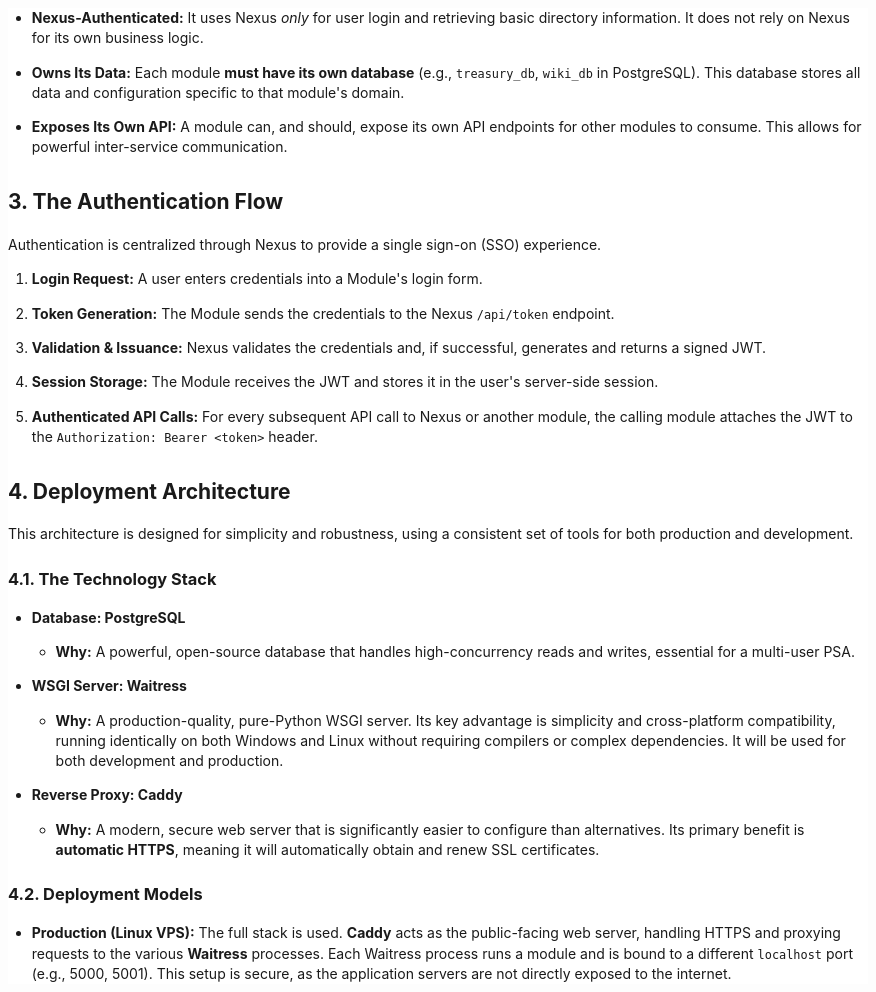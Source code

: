 -   **Nexus-Authenticated:** It uses Nexus _only_ for user login and retrieving basic directory information. It does not rely on Nexus for its own business logic.
    
-   **Owns Its Data:** Each module **must have its own database** (e.g., `treasury_db`, `wiki_db` in PostgreSQL). This database stores all data and configuration specific to that module's domain.
    
-   **Exposes Its Own API:** A module can, and should, expose its own API endpoints for other modules to consume. This allows for powerful inter-service communication.
    

## 3. The Authentication Flow

Authentication is centralized through Nexus to provide a single sign-on (SSO) experience.

1.  **Login Request:** A user enters credentials into a Module's login form.
    
2.  **Token Generation:** The Module sends the credentials to the Nexus `/api/token` endpoint.
    
3.  **Validation & Issuance:** Nexus validates the credentials and, if successful, generates and returns a signed JWT.
    
4.  **Session Storage:** The Module receives the JWT and stores it in the user's server-side session.
    
5.  **Authenticated API Calls:** For every subsequent API call to Nexus or another module, the calling module attaches the JWT to the `Authorization: Bearer <token>` header.
    

## 4. Deployment Architecture

This architecture is designed for simplicity and robustness, using a consistent set of tools for both production and development.

### 4.1. The Technology Stack

-   **Database: PostgreSQL**
    
    -   **Why:** A powerful, open-source database that handles high-concurrency reads and writes, essential for a multi-user PSA.
        
-   **WSGI Server: Waitress**
    
    -   **Why:** A production-quality, pure-Python WSGI server. Its key advantage is simplicity and cross-platform compatibility, running identically on both Windows and Linux without requiring compilers or complex dependencies. It will be used for both development and production.
        
-   **Reverse Proxy: Caddy**
    
    -   **Why:** A modern, secure web server that is significantly easier to configure than alternatives. Its primary benefit is **automatic HTTPS**, meaning it will automatically obtain and renew SSL certificates.
        

### 4.2. Deployment Models

-   **Production (Linux VPS):** The full stack is used. **Caddy** acts as the public-facing web server, handling HTTPS and proxying requests to the various **Waitress** processes. Each Waitress process runs a module and is bound to a different `localhost` port (e.g., 5000, 5001). This setup is secure, as the application servers are not directly exposed to the internet.
    